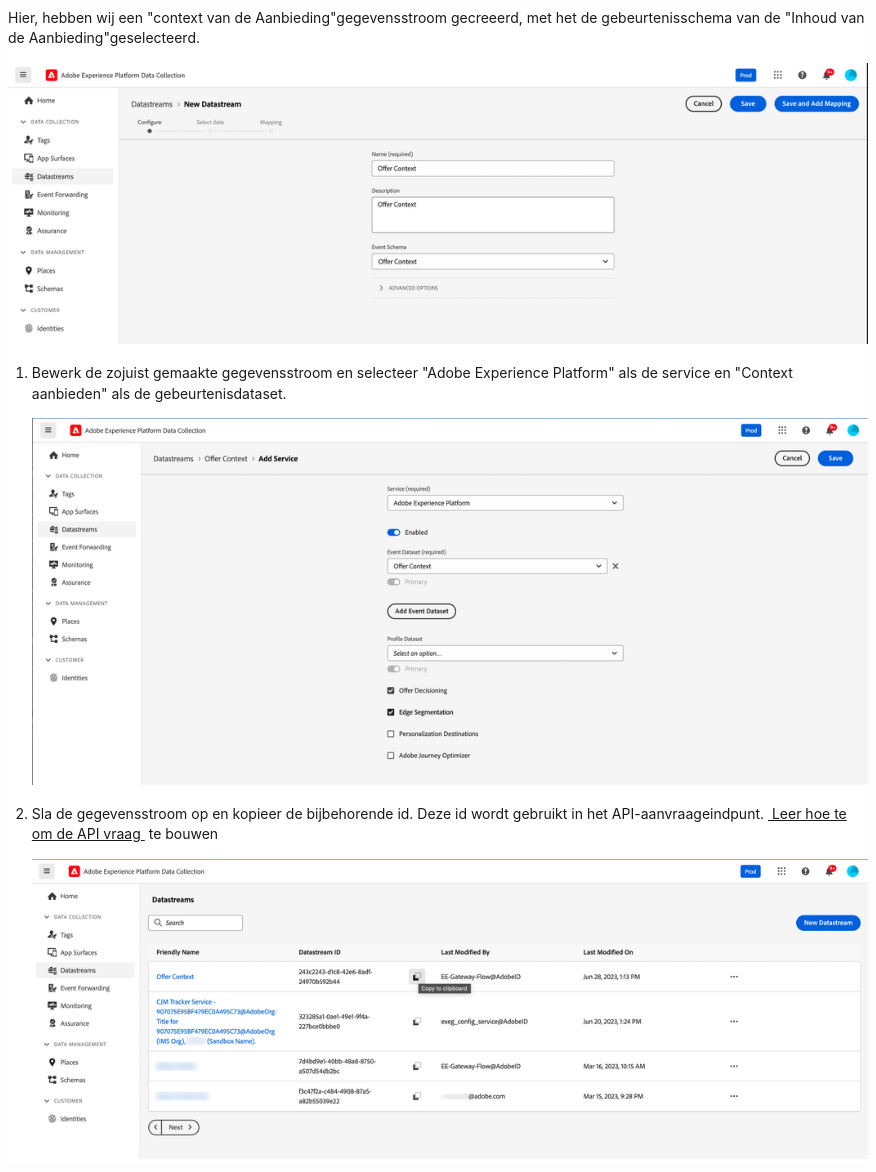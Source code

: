    Hier, hebben wij een &quot;context van de Aanbieding&quot;gegevensstroom gecreeerd, met het de gebeurtenisschema van de &quot;Inhoud van de Aanbieding&quot;geselecteerd.

   ![](assets/context-edge-datastream.png)

1. Bewerk de zojuist gemaakte gegevensstroom en selecteer &quot;Adobe Experience Platform&quot; als de service en &quot;Context aanbieden&quot; als de gebeurtenisdataset.

   ![](assets/context-edge-datastream-new.png)

1. Sla de gegevensstroom op en kopieer de bijbehorende id. Deze id wordt gebruikt in het API-aanvraageindpunt. [&#x200B; Leer hoe te om de API vraag &#x200B;](#request) te bouwen

   ![](assets/context-edge-datastream-copy.png)
